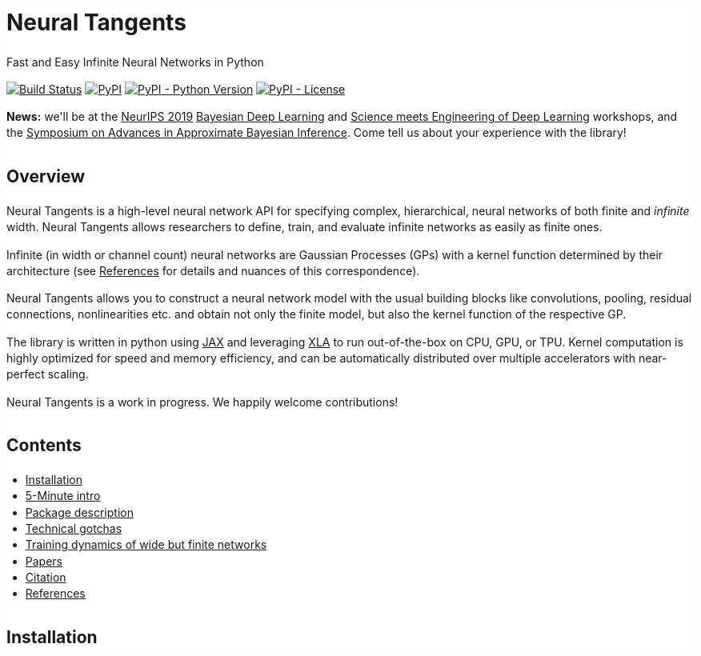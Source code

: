 # Neural Tangents
 Fast and Easy Infinite Neural Networks in Python

[![Build Status](https://travis-ci.org/google/neural-tangents.svg?branch=master)](https://travis-ci.org/google/neural-tangents) [![PyPI](https://img.shields.io/pypi/v/neural-tangents)](https://pypi.org/project/neural-tangents/) [![PyPI - Python Version](https://img.shields.io/pypi/pyversions/neural-tangents)](https://pypi.org/project/neural-tangents/) [![PyPI - License](https://img.shields.io/pypi/l/neural_tangents)](https://github.com/google/neural-tangents/blob/master/LICENSE)

**News:** we'll be at the [NeurIPS 2019](https://nips.cc/) [Bayesian Deep Learning](http://bayesiandeeplearning.org/) and [Science meets Engineering of Deep Learning](https://sites.google.com/corp/view/sedl-neurips-2019/) workshops, and the [Symposium on
Advances in Approximate Bayesian Inference](http://approximateinference.org/). Come tell us about your experience with the library!

## Overview

Neural Tangents is a high-level neural network API for specifying complex, hierarchical, neural networks of both finite and _infinite_ width. Neural Tangents allows researchers to define, train, and evaluate infinite networks as easily as finite ones.

Infinite (in width or channel count) neural networks are Gaussian Processes (GPs) with a kernel function determined by their architecture (see [References](#references) for details and nuances of this correspondence).

Neural Tangents allows you to construct a neural network model with the usual building blocks like convolutions, pooling, residual connections, nonlinearities etc. and obtain not only the finite model, but also the kernel function of the respective GP.

The library is written in python using [JAX](https://github.com/google/jax) and leveraging [XLA](https://github.com/tensorflow/tensorflow/blob/master/tensorflow/compiler/xla/g3doc/index.md) to run out-of-the-box on CPU, GPU, or TPU. Kernel computation is highly optimized for speed and memory efficiency, and can be automatically distributed over multiple accelerators with near-perfect scaling.

Neural Tangents is a work in progress.
We happily welcome contributions!




## Contents
* [Installation](#installation)
* [5-Minute intro](#5-minute-intro)
* [Package description](#package-description)
* [Technical gotchas](#technical-gotchas)
* [Training dynamics of wide but finite networks](#training-dynamics-of-wide-but-finite-networks)
* [Papers](#papers)
* [Citation](#citation)
* [References](#references)

## Installation

